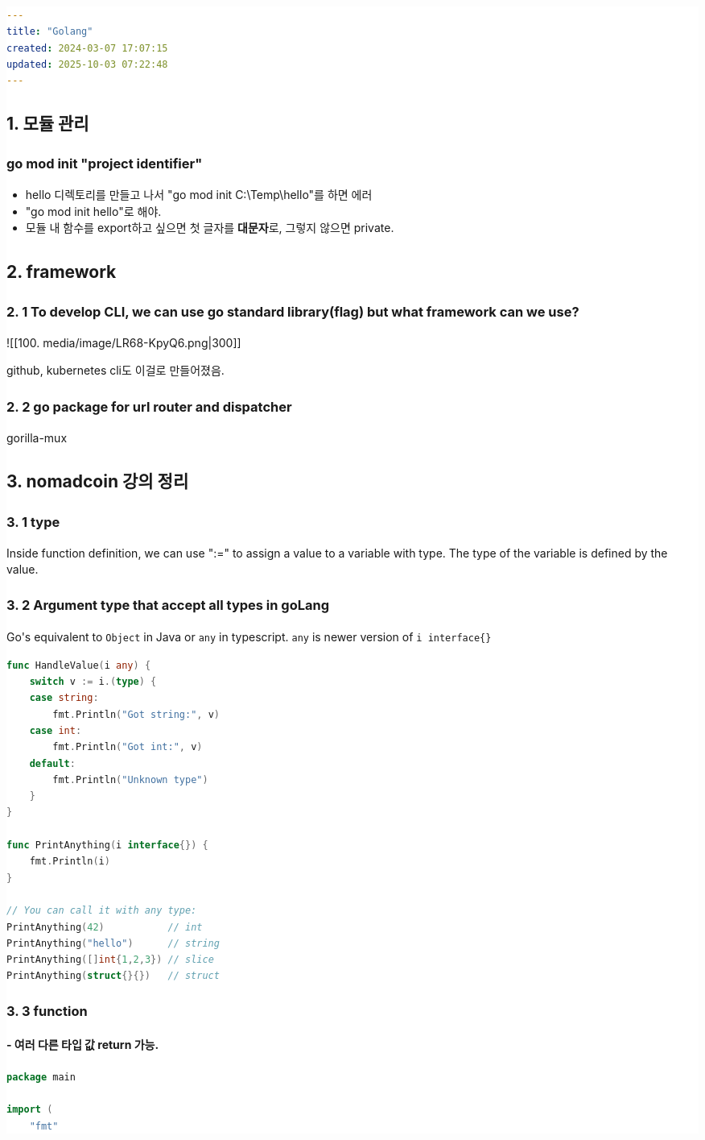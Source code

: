 ```yaml
---
title: "Golang"
created: 2024-03-07 17:07:15
updated: 2025-10-03 07:22:48
---
```

## 1. 모듈 관리
### go mod init "project identifier"
- hello 디렉토리를 만들고 나서 "go mod init C:\Temp\hello"를 하면 에러
- "go mod init hello"로 해야.
- 모듈 내 함수를 export하고 싶으면 첫 글자를 **대문자**로, 그렇지 않으면 private.
## 2. framework
### 2. 1 To develop CLI, we can use go standard library(flag) but what framework can we use?
![[100. media/image/LR68-KpyQ6.png|300]]

github, kubernetes cli도 이걸로 만들어졌음.
### 2. 2 go package for url router and dispatcher
gorilla-mux
## 3. nomadcoin 강의 정리
### 3. 1 type
Inside function definition, we can use ":=" to assign a value to a variable with type. The type of the variable is defined by the value.
### 3. 2 Argument type that accept all types in goLang
Go's equivalent to `Object` in Java or `any` in typescript.
`any` is newer version of `i interface{}`
```go
func HandleValue(i any) {
    switch v := i.(type) {
    case string:
        fmt.Println("Got string:", v)
    case int:
        fmt.Println("Got int:", v)
    default:
        fmt.Println("Unknown type")
    }
}

func PrintAnything(i interface{}) {
    fmt.Println(i)
}

// You can call it with any type:
PrintAnything(42)           // int
PrintAnything("hello")      // string  
PrintAnything([]int{1,2,3}) // slice
PrintAnything(struct{}{})   // struct
```
### 3. 3 function
#### - 여러 다른 타입 값 return 가능.
```go
package main

import (
	"fmt"
```